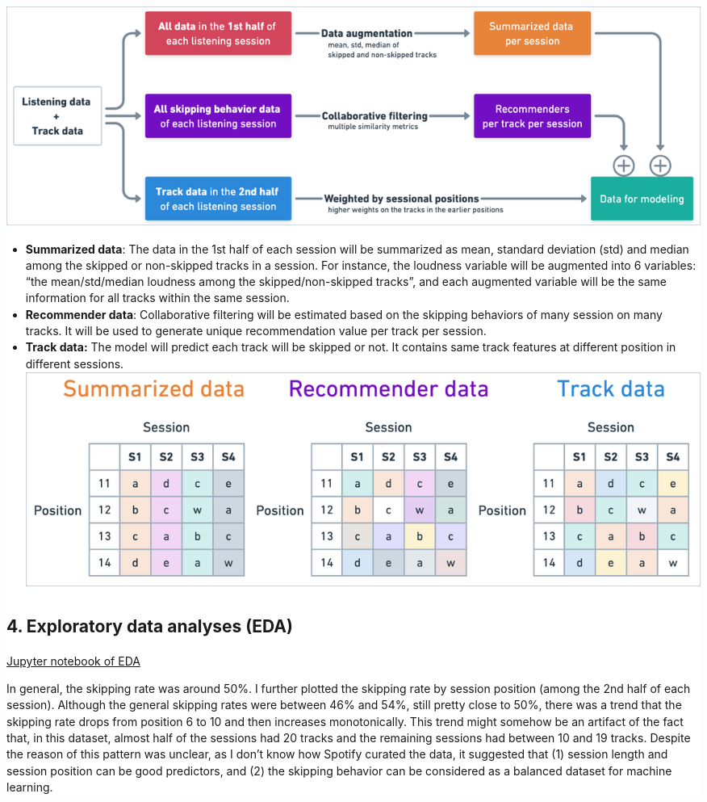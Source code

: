 ![](https://github.com/curlsloth/Capstone_Spotify-Sequential-Skip-Prediction/blob/main/reports/figures/Spotify_data_processing%20-%20Data%20preprocessing%402x.png)
- **Summarized data**: The data in the 1st half of each session will be summarized as mean, standard deviation (std) and median among the skipped or non-skipped tracks in a session. For instance, the loudness variable will be augmented into 6 variables: “the mean/std/median loudness among the skipped/non-skipped tracks”, and each augmented variable will be the same information for all tracks within the same session.
- **Recommender data**: Collaborative filtering will be estimated based on the skipping behaviors of many session on many tracks. It will be used to generate unique recommendation value per track per session.
- **Track data:** The model will predict each track will be skipped or not. It contains same track features at different position in different sessions.
![](https://github.com/curlsloth/Capstone_Spotify-Sequential-Skip-Prediction/blob/main/reports/figures/Spotify_data_processing%20-%20data%20features%402x.png)

## 4. Exploratory data analyses (EDA)
[Jupyter notebook of EDA](https://github.com/curlsloth/Capstone_Spotify-Sequential-Skip-Prediction/blob/main/notebooks/0_exploratory_data_analysis.ipynb)

In general, the skipping rate was around 50%. I further plotted the skipping rate by session position (among the 2nd half of each session). Although the general skipping rates were between 46% and 54%, still pretty close to 50%, there was a trend that the skipping rate drops from position 6 to 10 and then increases monotonically. This trend might somehow be an artifact of the fact that, in this dataset, almost half of the sessions had 20 tracks and the remaining sessions had between 10 and 19 tracks. Despite the reason of this pattern was unclear, as I don’t know how Spotify curated the data, it suggested that (1) session length and session position can be good predictors, and (2) the skipping behavior can be considered as a balanced dataset for machine learning.